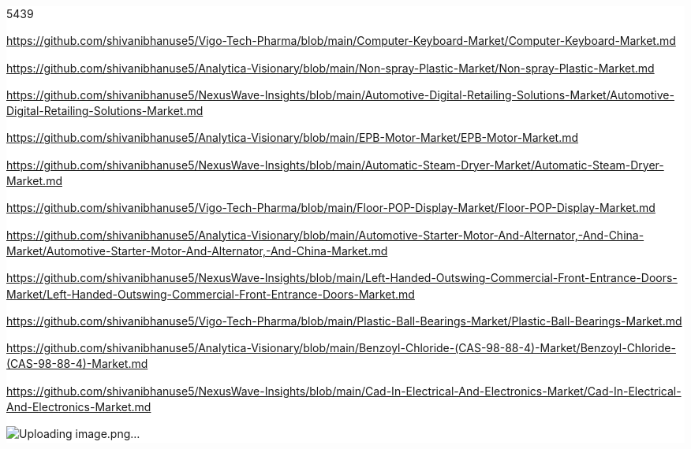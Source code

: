 5439</p><p><a href="https://github.com/shivanibhanuse5/Vigo-Tech-Pharma/blob/main/Computer-Keyboard-Market/Computer-Keyboard-Market.md">https://github.com/shivanibhanuse5/Vigo-Tech-Pharma/blob/main/Computer-Keyboard-Market/Computer-Keyboard-Market.md</a></p><p><a href="https://github.com/shivanibhanuse5/Analytica-Visionary/blob/main/Non-spray-Plastic-Market/Non-spray-Plastic-Market.md">https://github.com/shivanibhanuse5/Analytica-Visionary/blob/main/Non-spray-Plastic-Market/Non-spray-Plastic-Market.md</a></p><p><a href="https://github.com/shivanibhanuse5/NexusWave-Insights/blob/main/Automotive-Digital-Retailing-Solutions-Market/Automotive-Digital-Retailing-Solutions-Market.md">https://github.com/shivanibhanuse5/NexusWave-Insights/blob/main/Automotive-Digital-Retailing-Solutions-Market/Automotive-Digital-Retailing-Solutions-Market.md</a></p><p><a href="https://github.com/shivanibhanuse5/Analytica-Visionary/blob/main/EPB-Motor-Market/EPB-Motor-Market.md">https://github.com/shivanibhanuse5/Analytica-Visionary/blob/main/EPB-Motor-Market/EPB-Motor-Market.md</a></p><p><a href="https://github.com/shivanibhanuse5/NexusWave-Insights/blob/main/Automatic-Steam-Dryer-Market/Automatic-Steam-Dryer-Market.md">https://github.com/shivanibhanuse5/NexusWave-Insights/blob/main/Automatic-Steam-Dryer-Market/Automatic-Steam-Dryer-Market.md</a></p><p><a href="https://github.com/shivanibhanuse5/Vigo-Tech-Pharma/blob/main/Floor-POP-Display-Market/Floor-POP-Display-Market.md">https://github.com/shivanibhanuse5/Vigo-Tech-Pharma/blob/main/Floor-POP-Display-Market/Floor-POP-Display-Market.md</a></p><p><a href="https://github.com/shivanibhanuse5/Analytica-Visionary/blob/main/Automotive-Starter-Motor-And-Alternator,-And-China-Market/Automotive-Starter-Motor-And-Alternator,-And-China-Market.md">https://github.com/shivanibhanuse5/Analytica-Visionary/blob/main/Automotive-Starter-Motor-And-Alternator,-And-China-Market/Automotive-Starter-Motor-And-Alternator,-And-China-Market.md</a></p><p><a href="https://github.com/shivanibhanuse5/NexusWave-Insights/blob/main/Left-Handed-Outswing-Commercial-Front-Entrance-Doors-Market/Left-Handed-Outswing-Commercial-Front-Entrance-Doors-Market.md">https://github.com/shivanibhanuse5/NexusWave-Insights/blob/main/Left-Handed-Outswing-Commercial-Front-Entrance-Doors-Market/Left-Handed-Outswing-Commercial-Front-Entrance-Doors-Market.md</a></p><p><a href="https://github.com/shivanibhanuse5/Vigo-Tech-Pharma/blob/main/Plastic-Ball-Bearings-Market/Plastic-Ball-Bearings-Market.md">https://github.com/shivanibhanuse5/Vigo-Tech-Pharma/blob/main/Plastic-Ball-Bearings-Market/Plastic-Ball-Bearings-Market.md</a></p><p><a href="https://github.com/shivanibhanuse5/Analytica-Visionary/blob/main/Benzoyl-Chloride-(CAS-98-88-4)-Market/Benzoyl-Chloride-(CAS-98-88-4)-Market.md">https://github.com/shivanibhanuse5/Analytica-Visionary/blob/main/Benzoyl-Chloride-(CAS-98-88-4)-Market/Benzoyl-Chloride-(CAS-98-88-4)-Market.md</a></p><p><a href="https://github.com/shivanibhanuse5/NexusWave-Insights/blob/main/Cad-In-Electrical-And-Electronics-Market/Cad-In-Electrical-And-Electronics-Market.md">https://github.com/shivanibhanuse5/NexusWave-Insights/blob/main/Cad-In-Electrical-And-Electronics-Market/Cad-In-Electrical-And-Electronics-Market.md</a></p>
![Uploading image.png…]()
